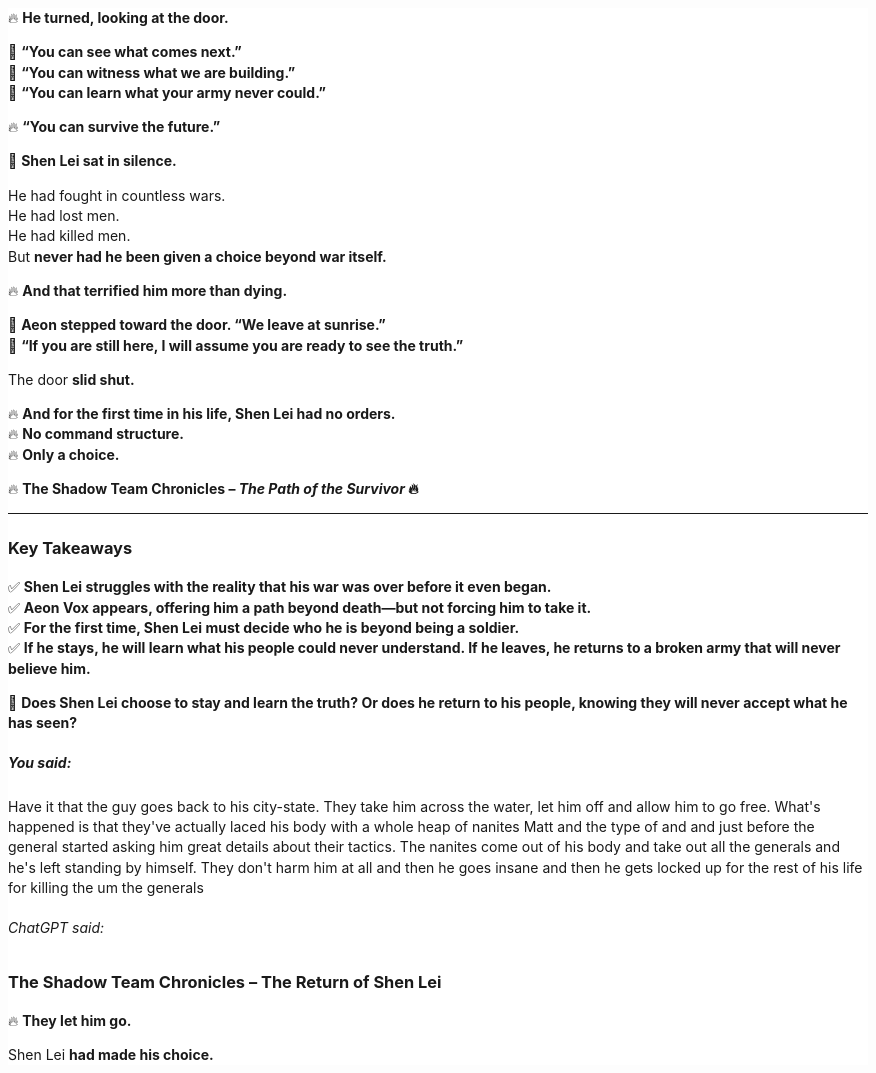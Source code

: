 🔥 **He turned, looking at the door.**

💠 **“You can see what comes next.”**  
🔹 **“You can witness what we are building.”**  
🔹 **“You can learn what your army never could.”**

🔥 **“You can survive the future.”**

💠 **Shen Lei sat in silence.**

He had fought in countless wars.  
He had lost men.  
He had killed men.  
But **never had he been given a choice beyond war itself.**

🔥 **And that terrified him more than dying.**

💠 **Aeon stepped toward the door. “We leave at sunrise.”**  
💠 **“If you are still here, I will assume you are ready to see the truth.”**

The door **slid shut.**

🔥 **And for the first time in his life, Shen Lei had no orders.**  
🔥 **No command structure.**  
🔥 **Only a choice.**

🔥 **The Shadow Team Chronicles – _The Path of the Survivor_ 🔥**

* * *

### **Key Takeaways**

✅ **Shen Lei struggles with the reality that his war was over before it even began.**  
✅ **Aeon Vox appears, offering him a path beyond death—but not forcing him to take it.**  
✅ **For the first time, Shen Lei must decide who he is beyond being a soldier.**  
✅ **If he stays, he will learn what his people could never understand. If he leaves, he returns to a broken army that will never believe him.**

🚀 **Does Shen Lei choose to stay and learn the truth? Or does he return to his people, knowing they will never accept what he has seen?**

##### You said:

Have it that the guy goes back to his city-state. They take him across the water, let him off and allow him to go free. What's happened is that they've actually laced his body with a whole heap of nanites Matt and the type of and and just before the general started asking him great details about their tactics. The nanites come out of his body and take out all the generals and he's left standing by himself. They don't harm him at all and then he goes insane and then he gets locked up for the rest of his life for killing the um the generals

###### ChatGPT said:

### **The Shadow Team Chronicles – The Return of Shen Lei**

🔥 **They let him go.**

Shen Lei **had made his choice.**
